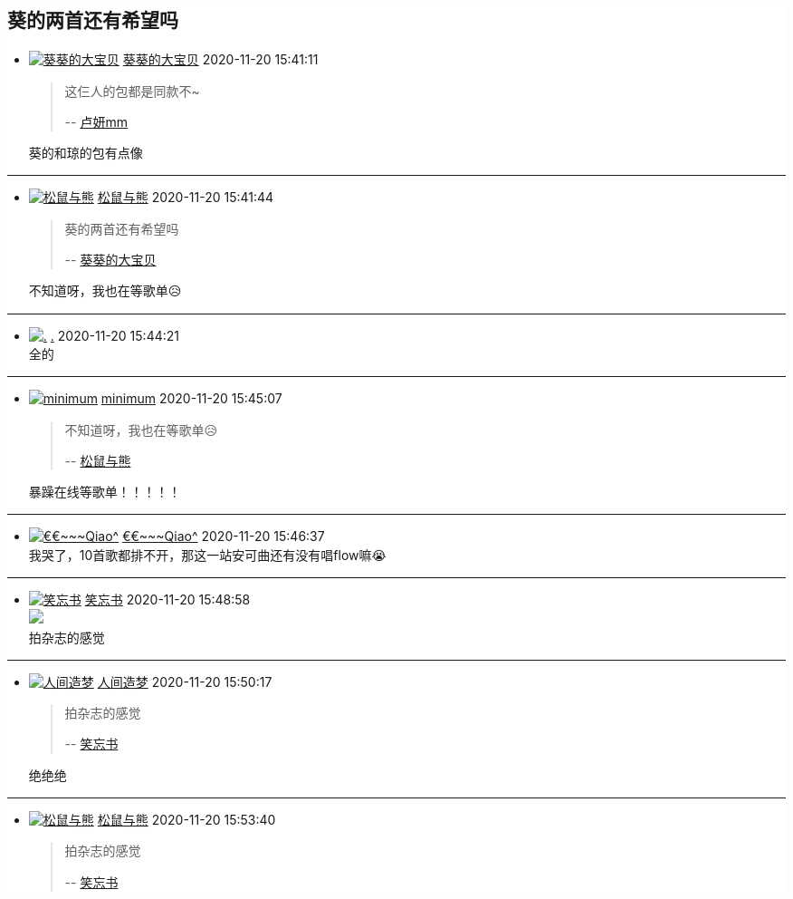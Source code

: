   葵的两首还有希望吗  
---
* [![葵葵的大宝贝](https://img3.doubanio.com/icon/u196003397-1.jpg)](https://www.douban.com/people/196003397/)    [葵葵的大宝贝](https://www.douban.com/people/196003397/)    2020-11-20 15:41:11  
  >这仨人的包都是同款不~  
  >
  >-- [卢妍mm](https://www.douban.com/people/80682689/)  
  
  葵的和琼的包有点像  
---
* [![松鼠与熊](https://img2.doubanio.com/icon/u168667402-2.jpg)](https://www.douban.com/people/168667402/)    [松鼠与熊](https://www.douban.com/people/168667402/)    2020-11-20 15:41:44  
  >葵的两首还有希望吗  
  >
  >-- [葵葵的大宝贝](https://www.douban.com/people/196003397/)  
  
  不知道呀，我也在等歌单😥  
---
* [![.](https://img3.doubanio.com/icon/u223668263-1.jpg)](https://www.douban.com/people/223668263/)    [.](https://www.douban.com/people/223668263/)    2020-11-20 15:44:21  
  全的  
---
* [![minimum](https://img3.doubanio.com/icon/u218236166-1.jpg)](https://www.douban.com/people/218236166/)    [minimum](https://www.douban.com/people/218236166/)    2020-11-20 15:45:07  
  >不知道呀，我也在等歌单😥  
  >
  >-- [松鼠与熊](https://www.douban.com/people/168667402/)  
  
  暴躁在线等歌单！！！！！  
---
* [![€€~~~Qiao^](https://img3.doubanio.com/icon/u224629217-1.jpg)](https://www.douban.com/people/224629217/)    [€€~~~Qiao^](https://www.douban.com/people/224629217/)    2020-11-20 15:46:37  
  我哭了，10首歌都排不开，那这一站安可曲还有没有唱flow嘛😭  
---
* [![笑忘书](https://img2.doubanio.com/icon/u40401623-2.jpg)](https://www.douban.com/people/40401623/)    [笑忘书](https://www.douban.com/people/40401623/)    2020-11-20 15:48:58  
  ![](https://img3.doubanio.com/view/richtext/large/public/p38218011.jpg)  
  拍杂志的感觉  
---
* [![人间造梦](https://img9.doubanio.com/icon/u205824373-4.jpg)](https://www.douban.com/people/205824373/)    [人间造梦](https://www.douban.com/people/205824373/)    2020-11-20 15:50:17  
  >拍杂志的感觉  
  >
  >-- [笑忘书](https://www.douban.com/people/40401623/)  
  
  绝绝绝  
---
* [![松鼠与熊](https://img2.doubanio.com/icon/u168667402-2.jpg)](https://www.douban.com/people/168667402/)    [松鼠与熊](https://www.douban.com/people/168667402/)    2020-11-20 15:53:40  
  >拍杂志的感觉  
  >
  >-- [笑忘书](https://www.douban.com/people/40401623/)  
  